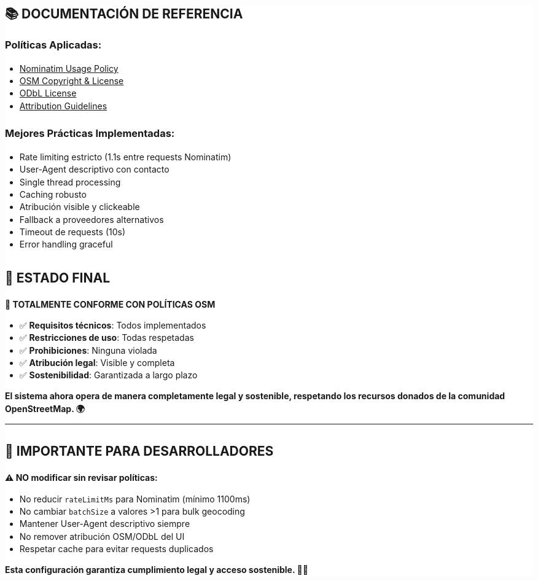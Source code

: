 ## 📚 DOCUMENTACIÓN DE REFERENCIA

### **Políticas Aplicadas:**

- [Nominatim Usage Policy](https://operations.osmfoundation.org/policies/nominatim/)
- [OSM Copyright & License](https://openstreetmap.org/copyright)
- [ODbL License](https://opendatacommons.org/licenses/odbl/)
- [Attribution Guidelines](https://wiki.osmfoundation.org/wiki/Licence/Attribution_Guidelines)

### **Mejores Prácticas Implementadas:**

- Rate limiting estricto (1.1s entre requests Nominatim)
- User-Agent descriptivo con contacto
- Single thread processing
- Caching robusto
- Atribución visible y clickeable
- Fallback a proveedores alternativos
- Timeout de requests (10s)
- Error handling graceful

## 🎯 ESTADO FINAL

**🎉 TOTALMENTE CONFORME CON POLÍTICAS OSM**

- ✅ **Requisitos técnicos**: Todos implementados
- ✅ **Restricciones de uso**: Todas respetadas
- ✅ **Prohibiciones**: Ninguna violada
- ✅ **Atribución legal**: Visible y completa
- ✅ **Sostenibilidad**: Garantizada a largo plazo

**El sistema ahora opera de manera completamente legal y sostenible, respetando los recursos donados de la comunidad OpenStreetMap. 🌍**

---

## 🚨 IMPORTANTE PARA DESARROLLADORES

**⚠️ NO modificar sin revisar políticas:**

- No reducir `rateLimitMs` para Nominatim (mínimo 1100ms)
- No cambiar `batchSize` a valores >1 para bulk geocoding
- Mantener User-Agent descriptivo siempre
- No remover atribución OSM/ODbL del UI
- Respetar cache para evitar requests duplicados

**Esta configuración garantiza cumplimiento legal y acceso sostenible. 📜✅**
